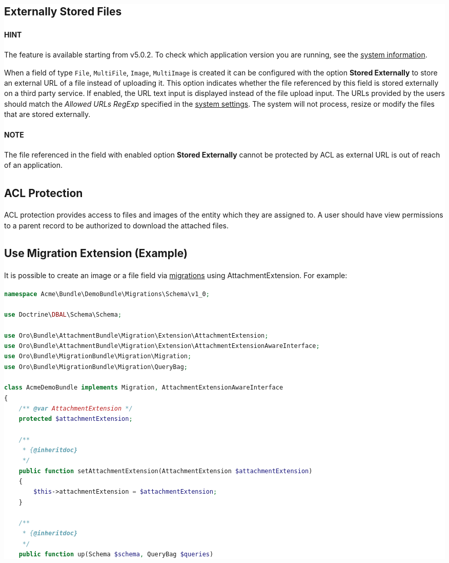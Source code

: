 <a id="attachment-bundle-externally-stored-files"></a>

## Externally Stored Files

#### HINT
The feature is available starting from v5.0.2. To check which application version you are running, see the [system information](../../../user/back-office/system/system-information/index.md#system-information).

When a field of type `File`, `MultiFile`, `Image`, `MultiImage` is created it can be configured with
the option **Stored Externally** to store an external URL of a file instead of uploading it. This option indicates
whether the file referenced by this field is stored externally on a third party service. If enabled,
the URL text input is displayed instead of the file upload input.
The URLs provided by the users should match the *Allowed URLs RegExp* specified in the [system settings](../../../user/back-office/system/configuration/system/general-setup/upload.md#admin-configuration-upload-settings).
The system will not process, resize or modify the files that are stored externally.

#### NOTE
The file referenced in the field with enabled option **Stored Externally** cannot be protected by ACL as external URL is out of reach of an application.

## ACL Protection

ACL protection provides access to files and images of the entity which they are assigned to. A user should have view permissions to a parent record to be authorized to download the attached files.

<a id="attachment-bundle-migration-extension"></a>

## Use Migration Extension (Example)

It is possible to create an image or a file field via [migrations](../../../backend/entities/migration.md#backend-entities-migrations) using AttachmentExtension. For example:

```php
namespace Acme\Bundle\DemoBundle\Migrations\Schema\v1_0;

use Doctrine\DBAL\Schema\Schema;

use Oro\Bundle\AttachmentBundle\Migration\Extension\AttachmentExtension;
use Oro\Bundle\AttachmentBundle\Migration\Extension\AttachmentExtensionAwareInterface;
use Oro\Bundle\MigrationBundle\Migration\Migration;
use Oro\Bundle\MigrationBundle\Migration\QueryBag;

class AcmeDemoBundle implements Migration, AttachmentExtensionAwareInterface
{
    /** @var AttachmentExtension */
    protected $attachmentExtension;

    /**
     * {@inheritdoc}
     */
    public function setAttachmentExtension(AttachmentExtension $attachmentExtension)
    {
        $this->attachmentExtension = $attachmentExtension;
    }

    /**
     * {@inheritdoc}
     */
    public function up(Schema $schema, QueryBag $queries)
```